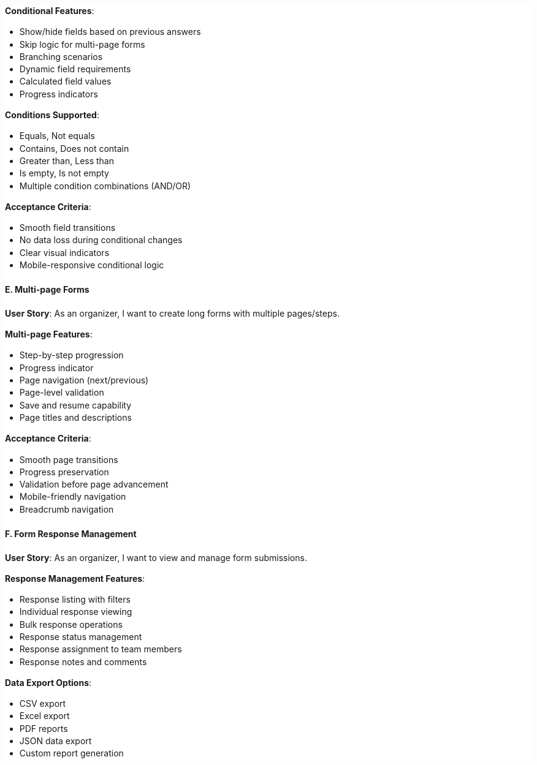 **Conditional Features**:
- Show/hide fields based on previous answers
- Skip logic for multi-page forms
- Branching scenarios
- Dynamic field requirements
- Calculated field values
- Progress indicators

**Conditions Supported**:
- Equals, Not equals
- Contains, Does not contain
- Greater than, Less than
- Is empty, Is not empty
- Multiple condition combinations (AND/OR)

**Acceptance Criteria**:
- Smooth field transitions
- No data loss during conditional changes
- Clear visual indicators
- Mobile-responsive conditional logic

#### **E. Multi-page Forms**

**User Story**: As an organizer, I want to create long forms with multiple pages/steps.

**Multi-page Features**:
- Step-by-step progression
- Progress indicator
- Page navigation (next/previous)
- Page-level validation
- Save and resume capability
- Page titles and descriptions

**Acceptance Criteria**:
- Smooth page transitions
- Progress preservation
- Validation before page advancement
- Mobile-friendly navigation
- Breadcrumb navigation

#### **F. Form Response Management**

**User Story**: As an organizer, I want to view and manage form submissions.

**Response Management Features**:
- Response listing with filters
- Individual response viewing
- Bulk response operations
- Response status management
- Response assignment to team members
- Response notes and comments

**Data Export Options**:
- CSV export
- Excel export
- PDF reports
- JSON data export
- Custom report generation
